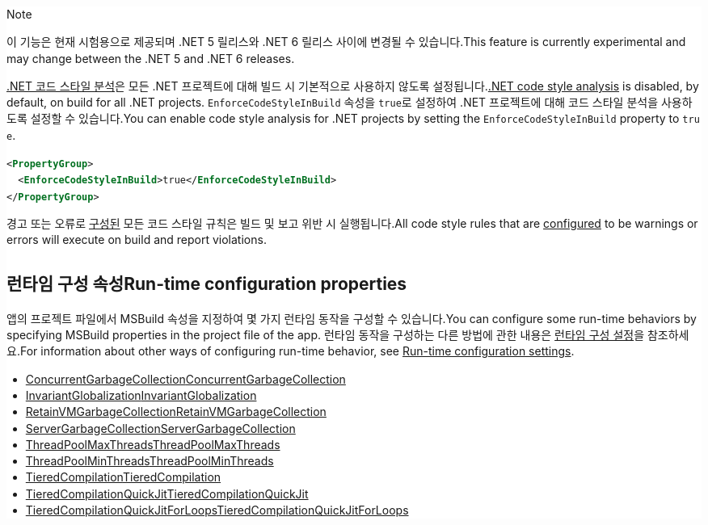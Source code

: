 > [!NOTE]
> <span data-ttu-id="2170a-292">이 기능은 현재 시험용으로 제공되며 .NET 5 릴리스와 .NET 6 릴리스 사이에 변경될 수 있습니다.</span><span class="sxs-lookup"><span data-stu-id="2170a-292">This feature is currently experimental and may change between the .NET 5 and .NET 6 releases.</span></span>

<span data-ttu-id="2170a-293">[.NET 코드 스타일 분석](../../fundamentals/code-analysis/overview.md#code-style-analysis)은 모든 .NET 프로젝트에 대해 빌드 시 기본적으로 사용하지 않도록 설정됩니다.</span><span class="sxs-lookup"><span data-stu-id="2170a-293">[.NET code style analysis](../../fundamentals/code-analysis/overview.md#code-style-analysis) is disabled, by default, on build for all .NET projects.</span></span> <span data-ttu-id="2170a-294">`EnforceCodeStyleInBuild` 속성을 `true`로 설정하여 .NET 프로젝트에 대해 코드 스타일 분석을 사용하도록 설정할 수 있습니다.</span><span class="sxs-lookup"><span data-stu-id="2170a-294">You can enable code style analysis for .NET projects by setting the `EnforceCodeStyleInBuild` property to `true`.</span></span>

```xml
<PropertyGroup>
  <EnforceCodeStyleInBuild>true</EnforceCodeStyleInBuild>
</PropertyGroup>
```

<span data-ttu-id="2170a-295">경고 또는 오류로 [구성된](../../fundamentals/code-analysis/overview.md#code-style-analysis) 모든 코드 스타일 규칙은 빌드 및 보고 위반 시 실행됩니다.</span><span class="sxs-lookup"><span data-stu-id="2170a-295">All code style rules that are [configured](../../fundamentals/code-analysis/overview.md#code-style-analysis) to be warnings or errors will execute on build and report violations.</span></span>

## <a name="run-time-configuration-properties"></a><span data-ttu-id="2170a-296">런타임 구성 속성</span><span class="sxs-lookup"><span data-stu-id="2170a-296">Run-time configuration properties</span></span>

<span data-ttu-id="2170a-297">앱의 프로젝트 파일에서 MSBuild 속성을 지정하여 몇 가지 런타임 동작을 구성할 수 있습니다.</span><span class="sxs-lookup"><span data-stu-id="2170a-297">You can configure some run-time behaviors by specifying MSBuild properties in the project file of the app.</span></span> <span data-ttu-id="2170a-298">런타임 동작을 구성하는 다른 방법에 관한 내용은 [런타임 구성 설정](../run-time-config/index.md)을 참조하세요.</span><span class="sxs-lookup"><span data-stu-id="2170a-298">For information about other ways of configuring run-time behavior, see [Run-time configuration settings](../run-time-config/index.md).</span></span>

- [<span data-ttu-id="2170a-299">ConcurrentGarbageCollection</span><span class="sxs-lookup"><span data-stu-id="2170a-299">ConcurrentGarbageCollection</span></span>](#concurrentgarbagecollection)
- [<span data-ttu-id="2170a-300">InvariantGlobalization</span><span class="sxs-lookup"><span data-stu-id="2170a-300">InvariantGlobalization</span></span>](#invariantglobalization)
- [<span data-ttu-id="2170a-301">RetainVMGarbageCollection</span><span class="sxs-lookup"><span data-stu-id="2170a-301">RetainVMGarbageCollection</span></span>](#retainvmgarbagecollection)
- [<span data-ttu-id="2170a-302">ServerGarbageCollection</span><span class="sxs-lookup"><span data-stu-id="2170a-302">ServerGarbageCollection</span></span>](#servergarbagecollection)
- [<span data-ttu-id="2170a-303">ThreadPoolMaxThreads</span><span class="sxs-lookup"><span data-stu-id="2170a-303">ThreadPoolMaxThreads</span></span>](#threadpoolmaxthreads)
- [<span data-ttu-id="2170a-304">ThreadPoolMinThreads</span><span class="sxs-lookup"><span data-stu-id="2170a-304">ThreadPoolMinThreads</span></span>](#threadpoolminthreads)
- [<span data-ttu-id="2170a-305">TieredCompilation</span><span class="sxs-lookup"><span data-stu-id="2170a-305">TieredCompilation</span></span>](#tieredcompilation)
- [<span data-ttu-id="2170a-306">TieredCompilationQuickJit</span><span class="sxs-lookup"><span data-stu-id="2170a-306">TieredCompilationQuickJit</span></span>](#tieredcompilationquickjit)
- [<span data-ttu-id="2170a-307">TieredCompilationQuickJitForLoops</span><span class="sxs-lookup"><span data-stu-id="2170a-307">TieredCompilationQuickJitForLoops</span></span>](#tieredcompilationquickjitforloops)
